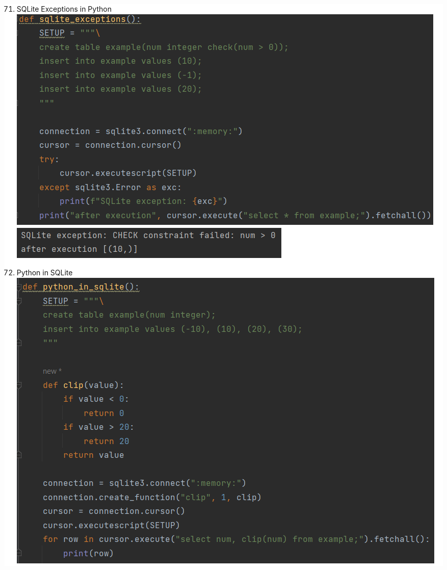 71. SQLite Exceptions in Python  
![alt text](imgs/image-90.png)  
![alt text](imgs/image-89.png)  

72. Python in SQLite  
![alt text](imgs/image-91.png)  